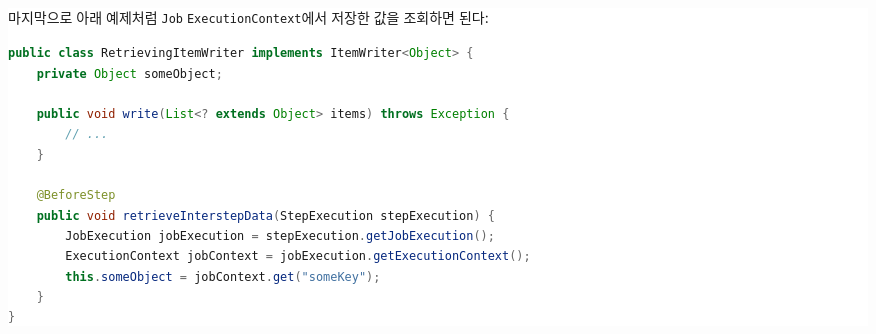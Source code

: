 마지막으로 아래 예제처럼
`Job` `ExecutionContext`에서 저장한 값을 조회하면 된다:

```java
public class RetrievingItemWriter implements ItemWriter<Object> {
    private Object someObject;

    public void write(List<? extends Object> items) throws Exception {
        // ...
    }

    @BeforeStep
    public void retrieveInterstepData(StepExecution stepExecution) {
        JobExecution jobExecution = stepExecution.getJobExecution();
        ExecutionContext jobContext = jobExecution.getExecutionContext();
        this.someObject = jobContext.get("someKey");
    }
}
```
